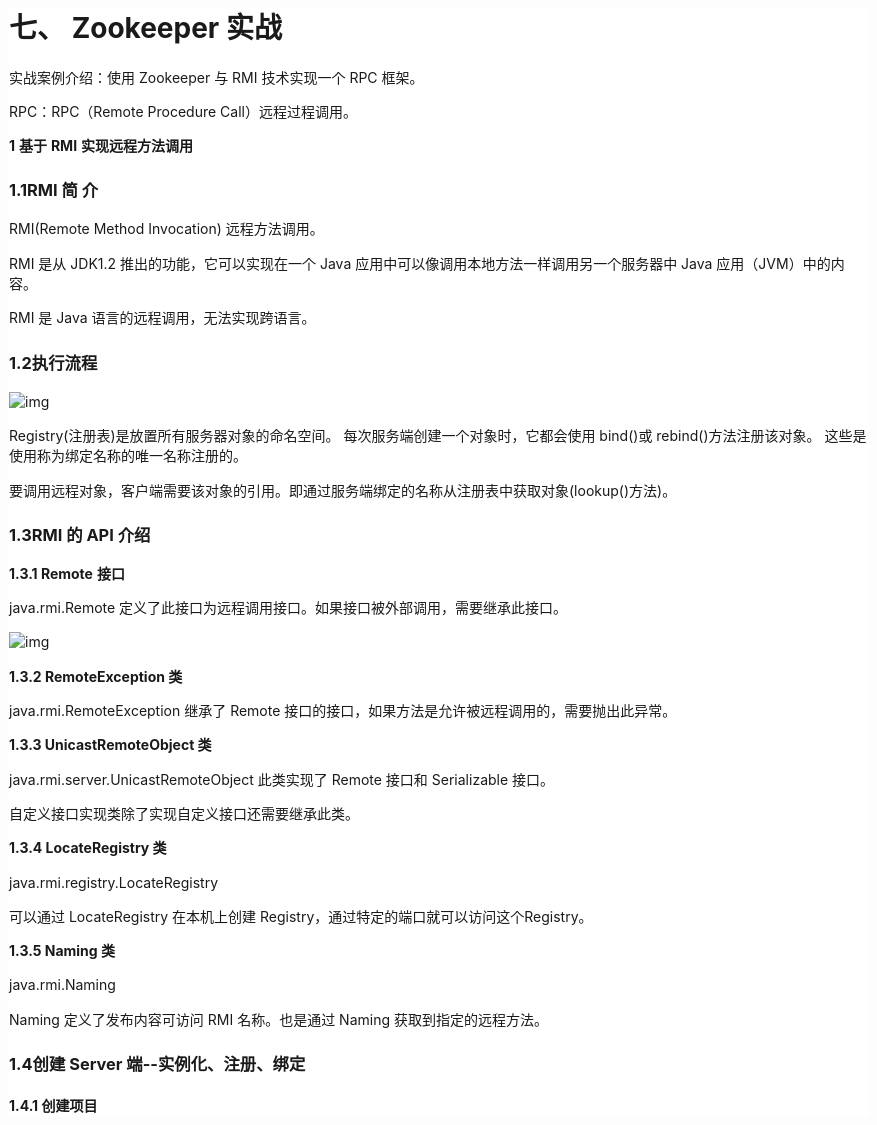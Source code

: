 

# 七、  Zookeeper 实战

实战案例介绍：使用 Zookeeper 与 RMI 技术实现一个 RPC 框架。

RPC：RPC（Remote Procedure Call）远程过程调用。

**1**  **基于** **RMI** **实现远程方法调用**

### 1.1RMI 简 介

RMI(Remote Method Invocation) 远程方法调用。

RMI 是从 JDK1.2 推出的功能，它可以实现在一个 Java 应用中可以像调用本地方法一样调用另一个服务器中 Java 应用（JVM）中的内容。

RMI 是 Java 语言的远程调用，无法实现跨语言。

### 1.2执行流程

![img](D:/Github/Note-Repository/01_JavaNote/images/clip_image016-1591057833964.jpg)

Registry(注册表)是放置所有服务器对象的命名空间。 每次服务端创建一个对象时，它都会使用 bind()或 rebind()方法注册该对象。 这些是使用称为绑定名称的唯一名称注册的。

要调用远程对象，客户端需要该对象的引用。即通过服务端绑定的名称从注册表中获取对象(lookup()方法)。

### **1.3RMI** **的** **API** **介绍** 

**1.3.1    Remote** **接口** 

java.rmi.Remote 定义了此接口为远程调用接口。如果接口被外部调用，需要继承此接口。

![img](D:/Github/Note-Repository/01_JavaNote/images/clip_image018-1591057833964.jpg)

**1.3.2  RemoteException 类**

java.rmi.RemoteException 继承了 Remote 接口的接口，如果方法是允许被远程调用的，需要抛出此异常。

**1.3.3  UnicastRemoteObject 类**

java.rmi.server.UnicastRemoteObject 此类实现了 Remote 接口和 Serializable 接口。

自定义接口实现类除了实现自定义接口还需要继承此类。

**1.3.4  LocateRegistry 类**

java.rmi.registry.LocateRegistry

可以通过 LocateRegistry 在本机上创建 Registry，通过特定的端口就可以访问这个Registry。

**1.3.5  Naming 类**

java.rmi.Naming

Naming 定义了发布内容可访问 RMI 名称。也是通过 Naming 获取到指定的远程方法。

### 1.4创建 Server 端--实例化、注册、绑定

####      1.4.1   创建项目
